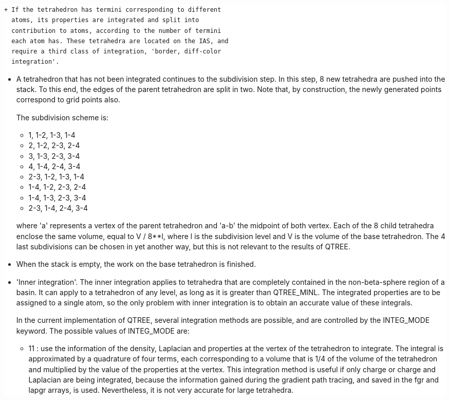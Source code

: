     + If the tetrahedron has termini corresponding to different
      atoms, its properties are integrated and split into
      contribution to atoms, according to the number of termini
      each atom has. These tetrahedra are located on the IAS, and
      require a third class of integration, 'border, diff-color
      integration'.

  - A tetrahedron that has not been integrated continues to the
    subdivision step. In this step, 8 new tetrahedra are pushed
    into the stack. To this end, the edges of the parent
    tetrahedron are split in two. Note that, by construction, the
    newly generated points correspond to grid points also.

    The subdivision scheme is:

    + 1, 1-2, 1-3, 1-4
    + 2, 1-2, 2-3, 2-4
    + 3, 1-3, 2-3, 3-4
    + 4, 1-4, 2-4, 3-4
    + 2-3, 1-2, 1-3, 1-4
    + 1-4, 1-2, 2-3, 2-4
    + 1-4, 1-3, 2-3, 3-4
    + 2-3, 1-4, 2-4, 3-4

    where 'a' represents a vertex of the parent tetrahedron and
    'a-b' the midpoint of both vertex. Each of the 8 child
    tetrahedra enclose the same volume, equal to V / 8**l, where l
    is the subdivision level and V is the volume of the base
    tetrahedron. The 4 last subdivisions can be chosen in yet
    another way, but this is not relevant to the results of QTREE.

  - When the stack is empty, the work on the base tetrahedron is
    finished.

* 'Inner integration'. The inner integration applies to tetrahedra
  that are completely contained in the non-beta-sphere region of a
  basin. It can apply to a tetrahedron of any level, as long as it is
  greater than QTREE_MINL. The integrated properties are to be
  assigned to a single atom, so the only problem with inner
  integration is to obtain an accurate value of these integrals.

  In the current implementation of QTREE, several integration methods
  are possible, and are controlled by the INTEG_MODE keyword. The
  possible values of INTEG_MODE are:

  - 11 : use the information of the density, Laplacian and properties
    at the vertex of the tetrahedron to integrate. The integral is
    approximated by a quadrature of four terms, each corresponding to
    a volume that is 1/4 of the volume of the tetrahedron and
    multiplied by the value of the properties at the vertex. This
    integration method is useful if only charge or charge and
    Laplacian are being integrated, because the information gained
    during the gradient path tracing, and saved in the fgr and lapgr
    arrays, is used. Nevertheless, it is not very accurate for large
    tetrahedra.
